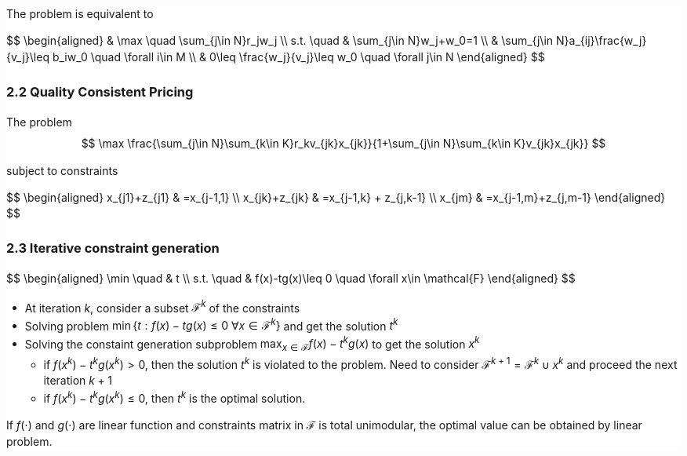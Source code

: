 The problem is equivalent to

<div>
$$
\begin{aligned}
  & \max \quad  \sum_{j\in N}r_jw_j \\
   s.t. \quad &  \sum_{j\in N}w_j+w_0=1 \\
   & \sum_{j\in N}a_{ij}\frac{w_j}{v_j}\leq b_iw_0 \quad \forall i\in M \\
   & 0\leq \frac{w_j}{v_j}\leq w_0 \quad \forall j\in N
\end{aligned}
$$
</div>

### 2.2 Quality Consistent Pricing
The problem
$$
\max \frac{\sum_{j\in N}\sum_{k\in K}r_kv_{jk}x_{jk}}{1+\sum_{j\in N}\sum_{k\in K}v_{jk}x_{jk}}
$$

subject to constraints 
<div>
$$
\begin{aligned}
  x_{j1}+z_{j1} & =x_{j-1,1} \\
  x_{jk}+z_{jk} & =x_{j-1,k} + z_{j,k-1} \\
  x_{jm} & =x_{j-1,m}+z_{j,m-1} 
\end{aligned}
$$
</div>


### 2.3 Iterative constraint generation

<div>
$$
\begin{aligned}
  \min \quad & t  \\
  s.t. \quad &  f(x)-tg(x)\leq 0 \quad \forall x\in \mathcal{F}
\end{aligned}
$$
</div>

- At iteration $k$, consider a subset $\mathcal{F}^k$ of the constraints
- Solving problem $\min\{t: f(x)-tg(x)\leq 0\ \forall x\in \mathcal{F}^k\}$ and get the solution $t^k$
- Solving the constaint generation subproblem $\max_{x\in \mathcal{F}}f(x)-t^kg(x)$ to get the solution $x^k$
  - if $f(x^k)-t^kg(x^k)> 0$, then the solution $t^k$ is violated to the problem. Need to consider $\mathcal{F}^{k+1}=\mathcal{F}^k \cup x^k$ and proceed the next iteration $k+1$
  - if $f(x^k)-t^kg(x^k)\leq 0$, then $t^k$ is the optimal solution.

If $f(\cdot)$ and $g(\cdot)$ are linear function and constraints matrix in $\mathcal{F}$ is total unimodular, the optimal value can be obtained by linear problem.
